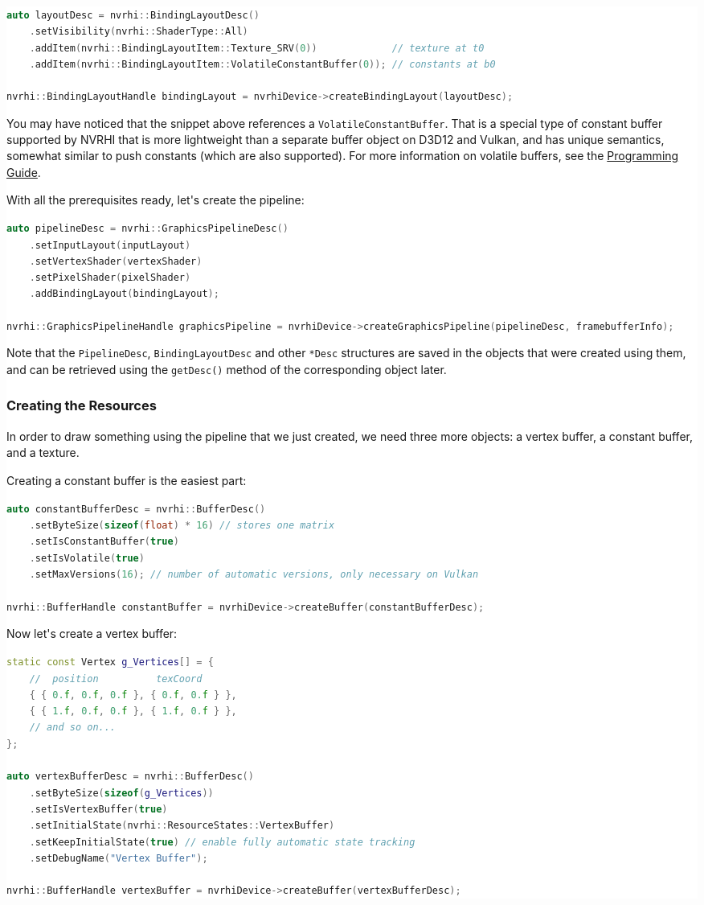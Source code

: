 ```c++
auto layoutDesc = nvrhi::BindingLayoutDesc()
    .setVisibility(nvrhi::ShaderType::All)
    .addItem(nvrhi::BindingLayoutItem::Texture_SRV(0))             // texture at t0
    .addItem(nvrhi::BindingLayoutItem::VolatileConstantBuffer(0)); // constants at b0

nvrhi::BindingLayoutHandle bindingLayout = nvrhiDevice->createBindingLayout(layoutDesc);
```

You may have noticed that the snippet above references a `VolatileConstantBuffer`. That is a special type of constant buffer supported by NVRHI that is more lightweight than a separate buffer object on D3D12 and Vulkan, and has unique semantics, somewhat similar to push constants (which are also supported). For more information on volatile buffers, see the [Programming Guide](ProgrammingGuide.md#buffers).

With all the prerequisites ready, let's create the pipeline:

```c++
auto pipelineDesc = nvrhi::GraphicsPipelineDesc()
    .setInputLayout(inputLayout)
    .setVertexShader(vertexShader)
    .setPixelShader(pixelShader)
    .addBindingLayout(bindingLayout);

nvrhi::GraphicsPipelineHandle graphicsPipeline = nvrhiDevice->createGraphicsPipeline(pipelineDesc, framebufferInfo);
```

Note that the `PipelineDesc`, `BindingLayoutDesc` and other `*Desc` structures are saved in the objects that were created using them, and can be retrieved using the `getDesc()` method of the corresponding object later.

### Creating the Resources

In order to draw something using the pipeline that we just created, we need three more objects: a vertex buffer, a constant buffer, and a texture.

Creating a constant buffer is the easiest part:

```c++
auto constantBufferDesc = nvrhi::BufferDesc()
    .setByteSize(sizeof(float) * 16) // stores one matrix
    .setIsConstantBuffer(true)
    .setIsVolatile(true)
    .setMaxVersions(16); // number of automatic versions, only necessary on Vulkan

nvrhi::BufferHandle constantBuffer = nvrhiDevice->createBuffer(constantBufferDesc);
```

Now let's create a vertex buffer:

```c++
static const Vertex g_Vertices[] = {
    //  position          texCoord
    { { 0.f, 0.f, 0.f }, { 0.f, 0.f } },
    { { 1.f, 0.f, 0.f }, { 1.f, 0.f } },
    // and so on...
};

auto vertexBufferDesc = nvrhi::BufferDesc()
    .setByteSize(sizeof(g_Vertices))
    .setIsVertexBuffer(true)
    .setInitialState(nvrhi::ResourceStates::VertexBuffer)
    .setKeepInitialState(true) // enable fully automatic state tracking
    .setDebugName("Vertex Buffer");

nvrhi::BufferHandle vertexBuffer = nvrhiDevice->createBuffer(vertexBufferDesc);
```

